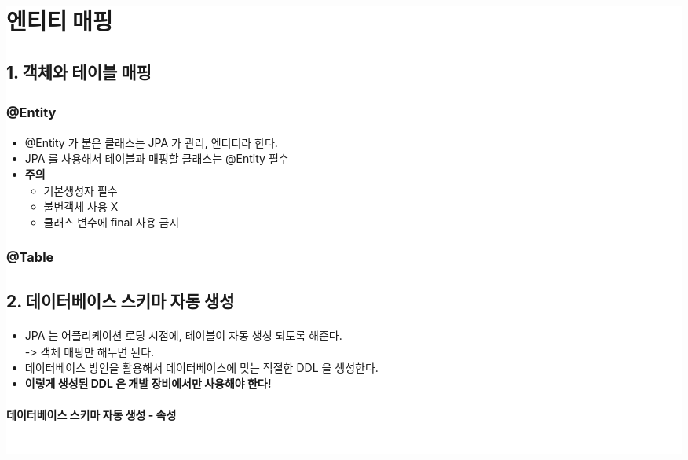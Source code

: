 # 엔티티 매핑

## 1. 객체와 테이블 매핑

### @Entity

* @Entity 가 붙은 클래스는 JPA 가 관리, 엔티티라 한다.&#x20;
* JPA 를 사용해서 테이블과 매핑할 클래스는 @Entity 필수
* **주의**
  * 기본생성자 필수&#x20;
  * 불변객체 사용 X
  * 클래스 변수에 final 사용 금지&#x20;

### @Table&#x20;

## 2. 데이터베이스 스키마 자동 생성&#x20;

* JPA 는 어플리케이션 로딩 시점에, 테이블이 자동 생성 되도록 해준다. \
  \-> 객체 매핑만 해두면 된다.&#x20;
* 데이터베이스 방언을 활용해서 데이터베이스에 맞는 적절한 DDL 을 생성한다.&#x20;
* **이렇게 생성된 DDL 은 개발 장비에서만 사용해야 한다!**

#### &#x20;데이터베이스 스키마 자동 생성 - 속성

<figure><img src="../../.gitbook/assets/스크린샷 2023-07-02 10.13.24.png" alt="" width="563"><figcaption></figcaption></figure>
